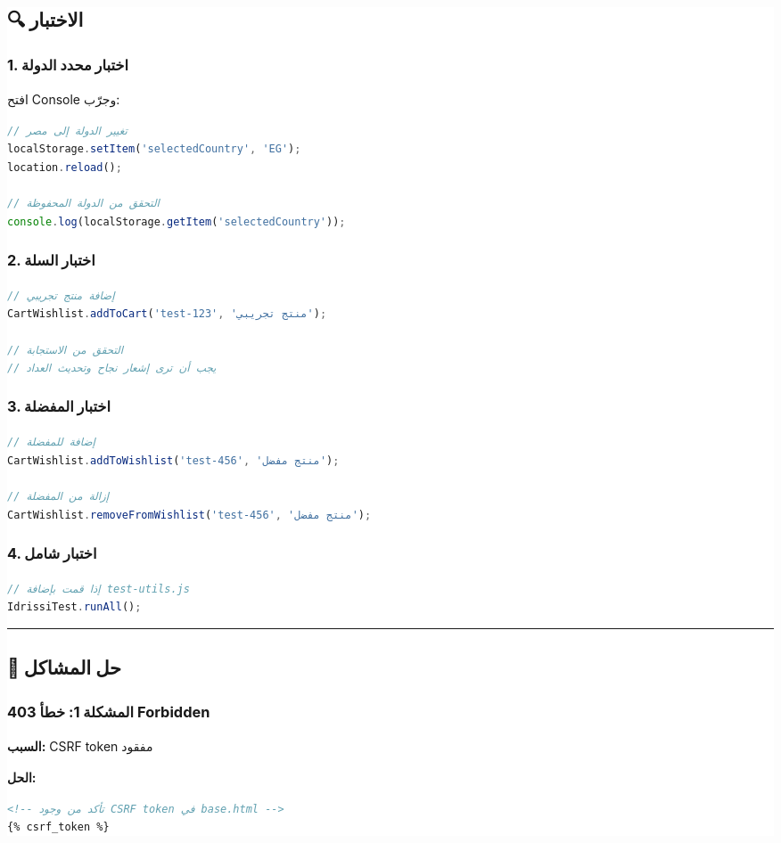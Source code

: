 ## 🔍 الاختبار

### **1. اختبار محدد الدولة**

افتح Console وجرّب:
```javascript
// تغيير الدولة إلى مصر
localStorage.setItem('selectedCountry', 'EG');
location.reload();

// التحقق من الدولة المحفوظة
console.log(localStorage.getItem('selectedCountry'));
```

### **2. اختبار السلة**

```javascript
// إضافة منتج تجريبي
CartWishlist.addToCart('test-123', 'منتج تجريبي');

// التحقق من الاستجابة
// يجب أن ترى إشعار نجاح وتحديث العداد
```

### **3. اختبار المفضلة**

```javascript
// إضافة للمفضلة
CartWishlist.addToWishlist('test-456', 'منتج مفضل');

// إزالة من المفضلة
CartWishlist.removeFromWishlist('test-456', 'منتج مفضل');
```

### **4. اختبار شامل**

```javascript
// إذا قمت بإضافة test-utils.js
IdrissiTest.runAll();
```

---

## 🐛 حل المشاكل

### **المشكلة 1: خطأ 403 Forbidden**

**السبب:** CSRF token مفقود

**الحل:**
```html
<!-- تأكد من وجود CSRF token في base.html -->
{% csrf_token %}
```
